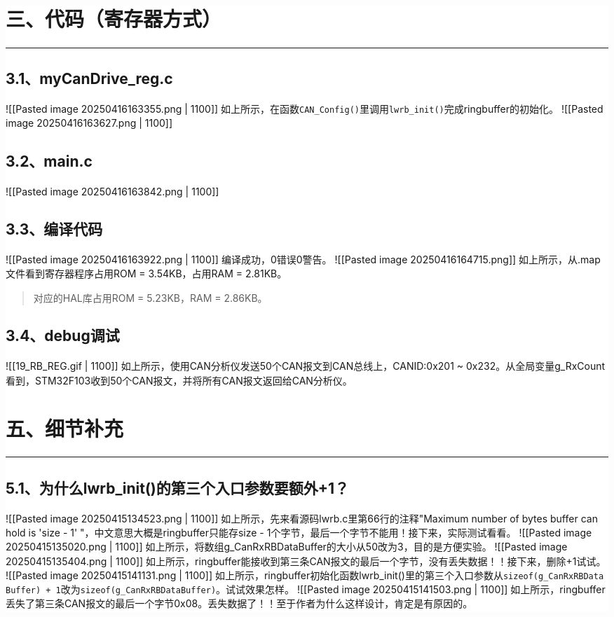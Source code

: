 # 三、代码（寄存器方式）
---
## 3.1、myCanDrive_reg.c
![[Pasted image 20250416163355.png | 1100]]
如上所示，在函数`CAN_Config()`里调用`lwrb_init()`完成ringbuffer的初始化。
![[Pasted image 20250416163627.png | 1100]]

## 3.2、main.c
![[Pasted image 20250416163842.png | 1100]]

## 3.3、编译代码
![[Pasted image 20250416163922.png | 1100]]
编译成功，0错误0警告。
![[Pasted image 20250416164715.png]]
如上所示，从.map文件看到寄存器程序占用ROM = 3.54KB，占用RAM = 2.81KB。
> 对应的HAL库占用ROM = 5.23KB，RAM = 2.86KB。
## 3.4、debug调试
![[19_RB_REG.gif | 1100]]
如上所示，使用CAN分析仪发送50个CAN报文到CAN总线上，CANID:0x201 ~ 0x232。从全局变量g_RxCount看到，STM32F103收到50个CAN报文，并将所有CAN报文返回给CAN分析仪。

# 五、细节补充
---
## 5.1、为什么lwrb_init()的第三个入口参数要额外+1？
![[Pasted image 20250415134523.png | 1100]]
如上所示，先来看源码lwrb.c里第66行的注释"Maximum number of bytes buffer can hold is 'size - 1' "，中文意思大概是ringbuffer只能存size - 1个字节，最后一个字节不能用！接下来，实际测试看看。
![[Pasted image 20250415135020.png | 1100]]
如上所示，将数组g_CanRxRBDataBuffer的大小从50改为3，目的是方便实验。
![[Pasted image 20250415135404.png | 1100]]
如上所示，ringbuffer能接收到第三条CAN报文的最后一个字节，没有丢失数据！！接下来，删除+1试试。
![[Pasted image 20250415141131.png | 1100]]
如上所示，ringbuffer初始化函数lwrb_init()里的第三个入口参数从`sizeof(g_CanRxRBDataBuffer) + 1`改为`sizeof(g_CanRxRBDataBuffer)`。试试效果怎样。
![[Pasted image 20250415141503.png | 1100]]
如上所示，ringbuffer丢失了第三条CAN报文的最后一个字节0x08。丢失数据了！！至于作者为什么这样设计，肯定是有原因的。
